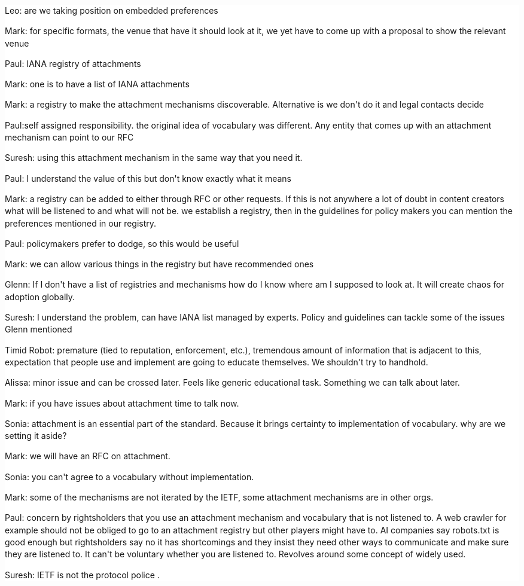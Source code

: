 Leo: are we taking position on embedded preferences

Mark: for specific formats, the venue that have it should look at it, we yet have to come up with a proposal to show the relevant venue 

Paul: IANA registry of attachments

Mark: one is to have a list of IANA attachments 

Mark: a registry to make the attachment mechanisms discoverable. Alternative is we don't do it and legal contacts decide 

Paul:self assigned responsibility. the original idea of vocabulary was different. Any entity that comes up with an attachment mechanism can point to our RFC

Suresh: using this attachment mechanism in the same way that you need it. 

Paul: I understand the value of this but don't know exactly what it means 

Mark: a registry can be added to either through RFC or other requests. If this is not anywhere a lot of doubt in content creators what will be listened to and what will not be. we establish a registry, then in the guidelines for policy makers you can mention the preferences mentioned in our registry. 

Paul: policymakers prefer to dodge, so this would be useful 

Mark: we can allow various things in the registry but have recommended ones

Glenn: If I don't have a list of registries and mechanisms how do I know where am I supposed to look at. It will create chaos for adoption globally. 

Suresh: I understand the problem, can have IANA list managed by experts. Policy and guidelines can tackle some of the issues Glenn mentioned

Timid Robot: premature (tied to reputation, enforcement, etc.), tremendous amount of information that is adjacent to this, expectation that people use and implement are going to educate themselves. We shouldn't try to handhold.

Alissa: minor issue and can be crossed later. Feels like generic educational task. Something we can talk about later. 

Mark: if you have issues about attachment time to talk now.

Sonia: attachment is an essential part of the standard. Because it brings certainty to implementation of vocabulary. why are we setting it aside?

Mark: we will have an RFC on attachment.

Sonia: you can't agree to a vocabulary without implementation. 

Mark: some of the mechanisms are not iterated by the IETF, some attachment mechanisms are in other orgs.

Paul: concern by rightsholders that you use an attachment mechanism and vocabulary that is not listened to. A web crawler for example should not be obliged to go to an attachment registry but other players might have to. AI companies say robots.txt is good enough but rightsholders say no it has shortcomings and they insist they need other ways to communicate and make sure they are listened to. It can't be voluntary whether you are listened to. Revolves around some concept of widely used. 

Suresh: IETF is not the protocol police .
